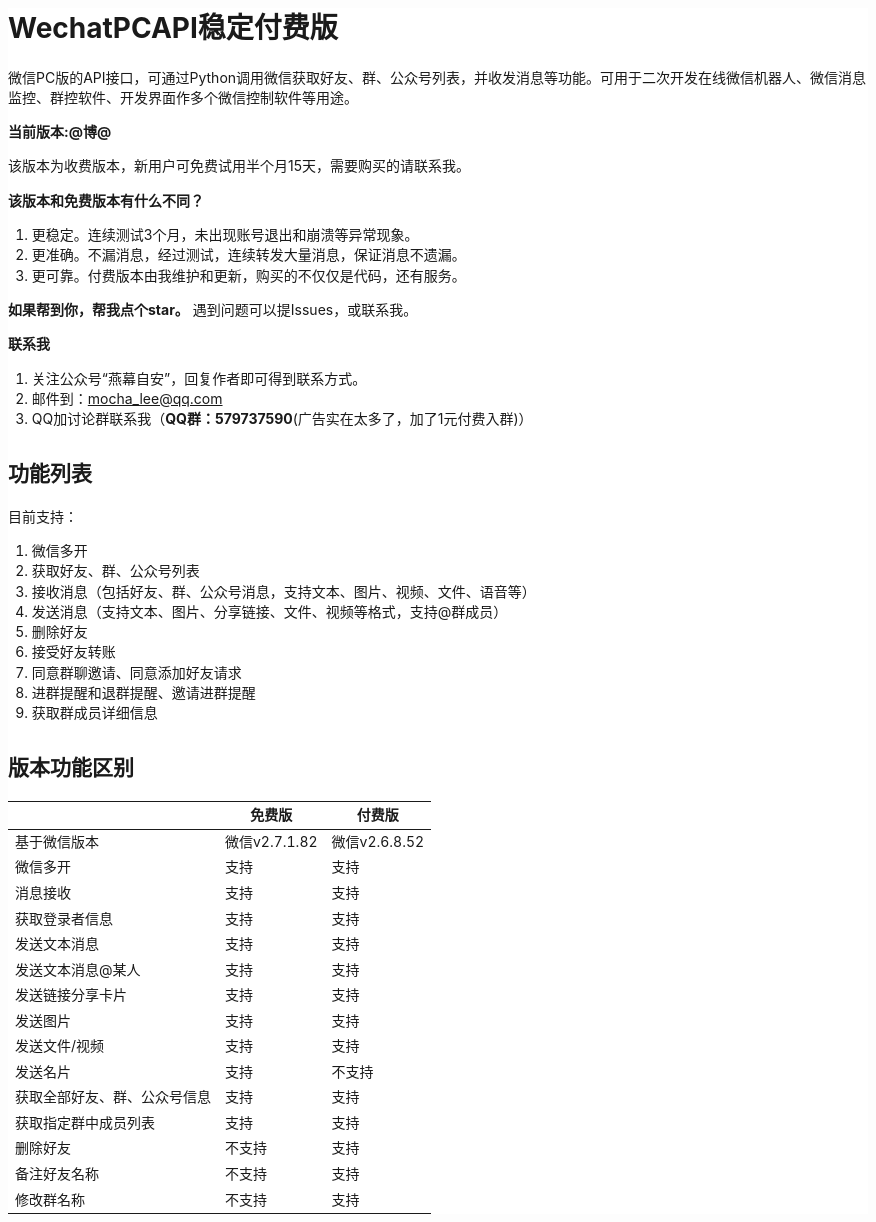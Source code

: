 # WechatPCAPI稳定付费版
微信PC版的API接口，可通过Python调用微信获取好友、群、公众号列表，并收发消息等功能。可用于二次开发在线微信机器人、微信消息监控、群控软件、开发界面作多个微信控制软件等用途。

**当前版本:@博@**  

该版本为收费版本，新用户可免费试用半个月15天，需要购买的请联系我。

**该版本和免费版本有什么不同？**

1. 更稳定。连续测试3个月，未出现账号退出和崩溃等异常现象。
2. 更准确。不漏消息，经过测试，连续转发大量消息，保证消息不遗漏。
3. 更可靠。付费版本由我维护和更新，购买的不仅仅是代码，还有服务。

**如果帮到你，帮我点个star。**
遇到问题可以提Issues，或联系我。

**联系我**
1. 关注公众号“燕幕自安”，回复作者即可得到联系方式。
2. 邮件到：mocha_lee@qq.com
3. QQ加讨论群联系我（**QQ群：579737590**(广告实在太多了，加了1元付费入群)）


## 功能列表

目前支持：

1. 微信多开
2. 获取好友、群、公众号列表
3. 接收消息（包括好友、群、公众号消息，支持文本、图片、视频、文件、语音等）
4. 发送消息（支持文本、图片、分享链接、文件、视频等格式，支持@群成员）
5. 删除好友
6. 接受好友转账
7. 同意群聊邀请、同意添加好友请求
8. 进群提醒和退群提醒、邀请进群提醒
9. 获取群成员详细信息

## 版本功能区别

|                | 免费版            | 付费版            |
|----------------|----------------|----------------|
| 基于微信版本         | 微信v2\.7\.1\.82 | 微信v2\.6\.8\.52 |
| 微信多开           | 支持             | 支持             |
| 消息接收           | 支持             | 支持             |
| 获取登录者信息        | 支持             | 支持             |
| 发送文本消息         | 支持             | 支持             |
| 发送文本消息@某人      | 支持             | 支持             |
| 发送链接分享卡片       | 支持             | 支持             |
| 发送图片           | 支持             | 支持             |
| 发送文件/视频        | 支持             | 支持             |
| 发送名片           | 支持             | 不支持            |
| 获取全部好友、群、公众号信息 | 支持             | 支持             |
| 获取指定群中成员列表     | 支持             | 支持             |
| 删除好友           | 不支持            | 支持             |
| 备注好友名称           | 不支持            | 支持             |
| 修改群名称           | 不支持            | 支持             |